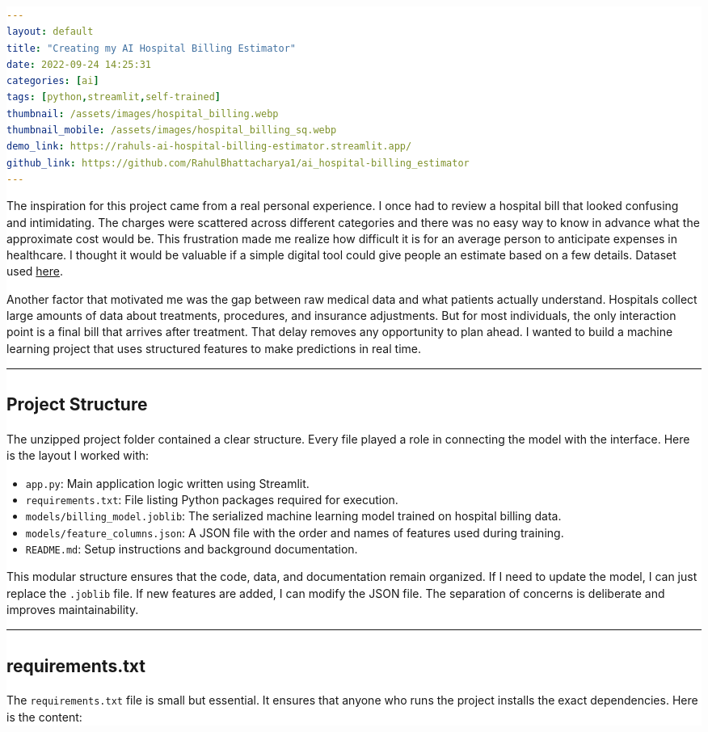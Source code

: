 ```yaml
---
layout: default
title: "Creating my AI Hospital Billing Estimator"
date: 2022-09-24 14:25:31
categories: [ai]
tags: [python,streamlit,self-trained]
thumbnail: /assets/images/hospital_billing.webp
thumbnail_mobile: /assets/images/hospital_billing_sq.webp
demo_link: https://rahuls-ai-hospital-billing-estimator.streamlit.app/
github_link: https://github.com/RahulBhattacharya1/ai_hospital-billing_estimator
---
```


The inspiration for this project came from a real personal experience. I once had to review a hospital bill that looked confusing and intimidating. The charges were scattered across different categories and there was no easy way to know in advance what the approximate cost would be. This frustration made me realize how difficult it is for an average person to anticipate expenses in healthcare. I thought it would be valuable if a simple digital tool could give people an estimate based on a few details. Dataset used [here](https://www.kaggle.com/datasets/prasad22/healthcare-dataset).

Another factor that motivated me was the gap between raw medical data and what patients actually understand. Hospitals collect large amounts of data about treatments, procedures, and insurance adjustments. But for most individuals, the only interaction point is a final bill that arrives after treatment. That delay removes any opportunity to plan ahead. I wanted to build a machine learning project that uses structured features to make predictions in real time.

---

## Project Structure

The unzipped project folder contained a clear structure. Every file played a role in connecting the model with the interface. Here is the layout I worked with:

- `app.py`: Main application logic written using Streamlit.
- `requirements.txt`: File listing Python packages required for execution.
- `models/billing_model.joblib`: The serialized machine learning model trained on hospital billing data.
- `models/feature_columns.json`: A JSON file with the order and names of features used during training.
- `README.md`: Setup instructions and background documentation.

This modular structure ensures that the code, data, and documentation remain organized. If I need to update the model, I can just replace the `.joblib` file. If new features are added, I can modify the JSON file. The separation of concerns is deliberate and improves maintainability.

---

## requirements.txt

The `requirements.txt` file is small but essential. It ensures that anyone who runs the project installs the exact dependencies. Here is the content:
